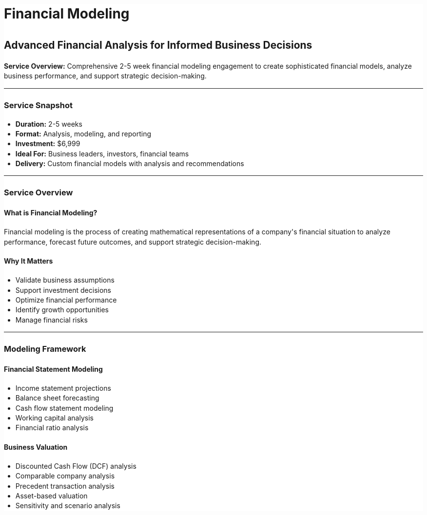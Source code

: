 # Financial Modeling
## Advanced Financial Analysis for Informed Business Decisions

**Service Overview:** Comprehensive 2-5 week financial modeling engagement to create sophisticated financial models, analyze business performance, and support strategic decision-making.

---

### **Service Snapshot**
- **Duration:** 2-5 weeks
- **Format:** Analysis, modeling, and reporting
- **Investment:** $6,999
- **Ideal For:** Business leaders, investors, financial teams
- **Delivery:** Custom financial models with analysis and recommendations

---

### **Service Overview**

#### **What is Financial Modeling?**
Financial modeling is the process of creating mathematical representations of a company's financial situation to analyze performance, forecast future outcomes, and support strategic decision-making.

#### **Why It Matters**
- Validate business assumptions
- Support investment decisions
- Optimize financial performance
- Identify growth opportunities
- Manage financial risks

---

### **Modeling Framework**

#### **Financial Statement Modeling**
- Income statement projections
- Balance sheet forecasting
- Cash flow statement modeling
- Working capital analysis
- Financial ratio analysis

#### **Business Valuation**
- Discounted Cash Flow (DCF) analysis
- Comparable company analysis
- Precedent transaction analysis
- Asset-based valuation
- Sensitivity and scenario analysis
